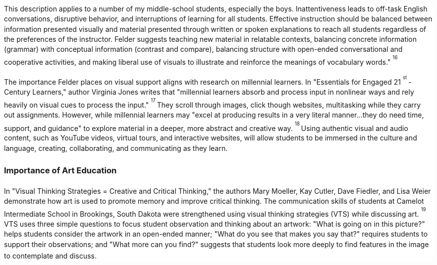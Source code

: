   This description applies to a number of my middle-school students, especially the boys. Inattentiveness leads to off-task English conversations, disruptive behavior, and interruptions of learning for all students. Effective instruction should be balanced between information presented visually and material presented through written or spoken explanations to reach all students regardless of the preferences of the instructor. Felder suggests teaching new material in relatable contexts, balancing concrete information (grammar) with conceptual information (contrast and compare), balancing structure with open-ended conversational and cooperative activities, and making liberal use of visuals to illustrate and reinforce the meanings of vocabulary words."
  <sup>
   <sup>
    16
   </sup>
  </sup>
 </p>
<p>
  The importance Felder places on visual support aligns with research on millennial learners. In "Essentials for Engaged 21
  <sup>
   <sup>
    st
   </sup>
  </sup>
  -Century Learners," author Virginia Jones writes that "millennial learners absorb and process input in nonlinear ways and rely heavily on visual cues to process the input."
  <sup>
   <sup>
    17
   </sup>
  </sup>
  They scroll through images, click though websites, multitasking while they carry out assignments. However, while millennial learners may "excel at producing results in a very literal manner…they do need time, support, and guidance" to explore material in a deeper, more abstract and creative way.
  <sup>
   <sup>
    18
   </sup>
  </sup>
  Using authentic visual and audio content, such as YouTube videos, virtual tours, and interactive websites, will allow students to be immersed in the culture and language, creating, collaborating, and communicating as they learn.
 </p>

<h3>
  Importance of Art Education
 </h3>
 <p>
  In "Visual Thinking Strategies = Creative and Critical Thinking,"
  <sup>
  </sup>
  the authors Mary Moeller, Kay Cutler, Dave Fiedler, and Lisa Weier demonstrate how art is used to promote memory and improve critical thinking. The communication skills of students at Camelot Intermediate School in Brookings, South Dakota were strengthened using visual thinking strategies (VTS) while discussing art.
  <sup>
   <sup>
    19
   </sup>
  </sup>
  VTS uses three simple questions to focus student observation and thinking about an artwork: "What is going on in this picture?" helps students consider the artwork in an open-ended manner; "What do you see that makes you say that?" requires students to support their observations; and "What more can you find?" suggests that students look more deeply to find features in the image to contemplate and discuss.
  <sup>
